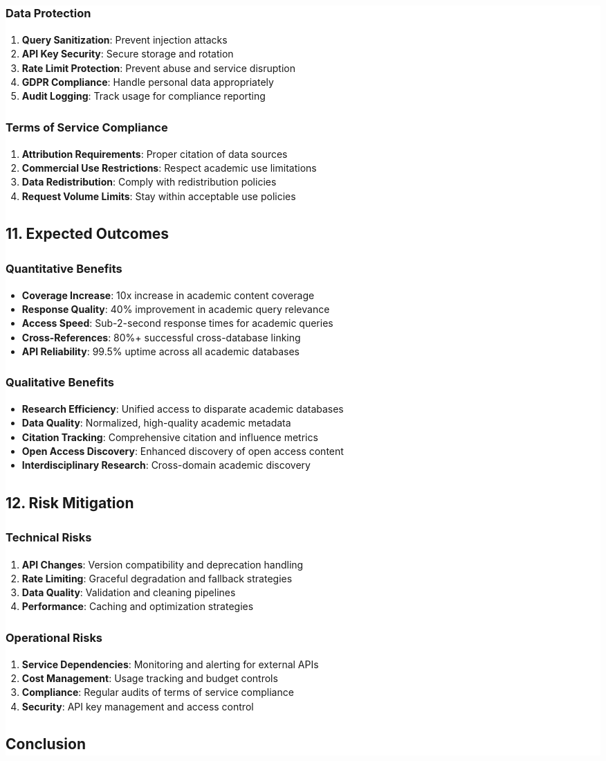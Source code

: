 ### Data Protection

1. **Query Sanitization**: Prevent injection attacks
2. **API Key Security**: Secure storage and rotation
3. **Rate Limit Protection**: Prevent abuse and service disruption
4. **GDPR Compliance**: Handle personal data appropriately
5. **Audit Logging**: Track usage for compliance reporting

### Terms of Service Compliance

1. **Attribution Requirements**: Proper citation of data sources
2. **Commercial Use Restrictions**: Respect academic use limitations
3. **Data Redistribution**: Comply with redistribution policies
4. **Request Volume Limits**: Stay within acceptable use policies

## 11. Expected Outcomes

### Quantitative Benefits

- **Coverage Increase**: 10x increase in academic content coverage
- **Response Quality**: 40% improvement in academic query relevance
- **Access Speed**: Sub-2-second response times for academic queries
- **Cross-References**: 80%+ successful cross-database linking
- **API Reliability**: 99.5% uptime across all academic databases

### Qualitative Benefits

- **Research Efficiency**: Unified access to disparate academic databases
- **Data Quality**: Normalized, high-quality academic metadata
- **Citation Tracking**: Comprehensive citation and influence metrics
- **Open Access Discovery**: Enhanced discovery of open access content
- **Interdisciplinary Research**: Cross-domain academic discovery

## 12. Risk Mitigation

### Technical Risks

1. **API Changes**: Version compatibility and deprecation handling
2. **Rate Limiting**: Graceful degradation and fallback strategies
3. **Data Quality**: Validation and cleaning pipelines
4. **Performance**: Caching and optimization strategies

### Operational Risks

1. **Service Dependencies**: Monitoring and alerting for external APIs
2. **Cost Management**: Usage tracking and budget controls
3. **Compliance**: Regular audits of terms of service compliance
4. **Security**: API key management and access control

## Conclusion
